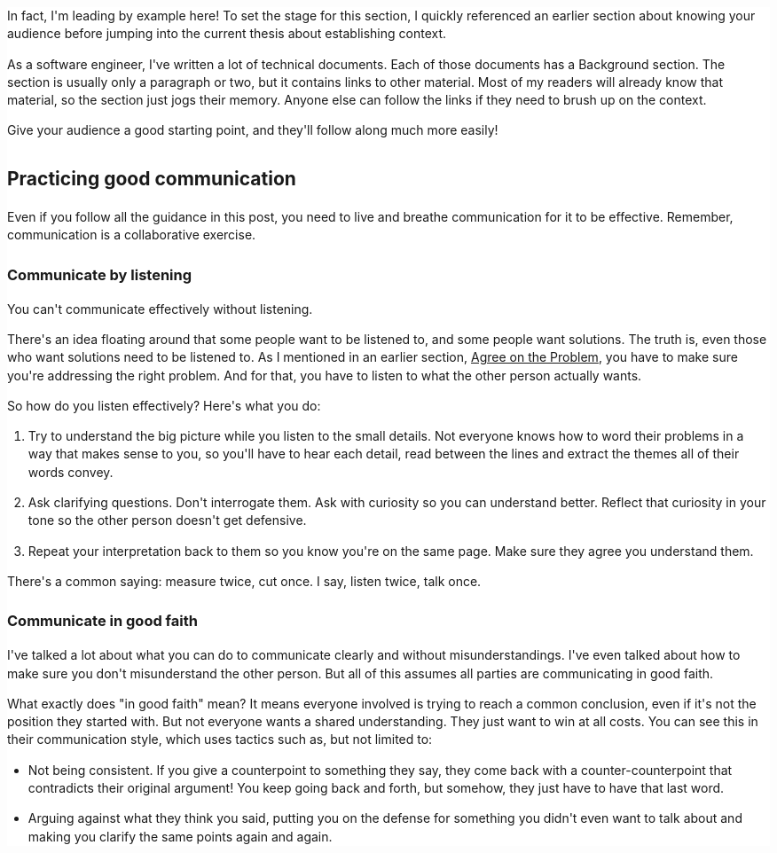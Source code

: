 In fact, I'm leading by example here! To set the stage for this section, I quickly referenced an earlier section about knowing your audience before jumping into the current thesis about establishing context.

As a software engineer, I've written a lot of technical documents. Each of those documents has a Background section. The section is usually only a paragraph or two, but it contains links to other material. Most of my readers will already know that material, so the section just jogs their memory. Anyone else can follow the links if they need to brush up on the context.

Give your audience a good starting point, and they'll follow along much more easily!

## Practicing good communication

Even if you follow all the guidance in this post, you need to live and breathe communication for it to be effective. Remember, communication is a collaborative exercise.

### Communicate by listening

You can't communicate effectively without listening.

There's an idea floating around that some people want to be listened to, and some people want solutions. The truth is, even those who want solutions need to be listened to. As I mentioned in an earlier section, [Agree on the Problem](#agree-on-the-problem), you have to make sure you're addressing the right problem. And for that, you have to listen to what the other person actually wants.

So how do you listen effectively? Here's what you do:

1. Try to understand the big picture while you listen to the small details. Not everyone knows how to word their problems in a way that makes sense to you, so you'll have to hear each detail, read between the lines and extract the themes all of their words convey.

1. Ask clarifying questions. Don't interrogate them. Ask with curiosity so you can understand better. Reflect that curiosity in your tone so the other person doesn't get defensive.

1. Repeat your interpretation back to them so you know you're on the same page. Make sure they agree you understand them.

There's a common saying: measure twice, cut once. I say, listen twice, talk once.

### Communicate in good faith

I've talked a lot about what you can do to communicate clearly and without misunderstandings. I've even talked about how to make sure you don't misunderstand the other person. But all of this assumes all parties are communicating in good faith.

What exactly does "in good faith" mean? It means everyone involved is trying to reach a common conclusion, even if it's not the position they started with. But not everyone wants a shared understanding. They just want to win at all costs. You can see this in their communication style, which uses tactics such as, but not limited to:

* Not being consistent. If you give a counterpoint to something they say, they come back with a counter-counterpoint that contradicts their original argument! You keep going back and forth, but somehow, they just have to have that last word.

* Arguing against what they think you said, putting you on the defense for something you didn't even want to talk about and making you clarify the same points again and again.
